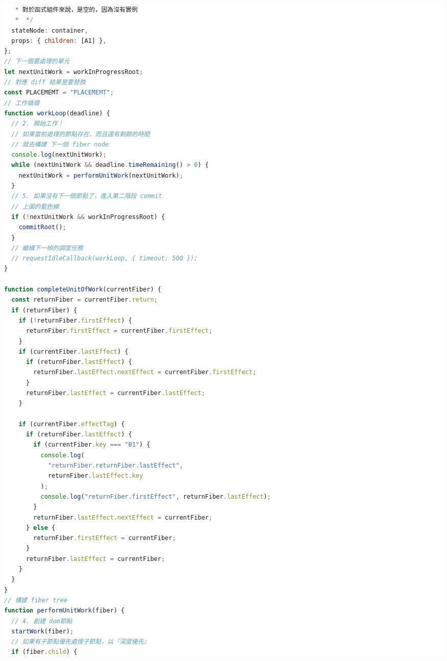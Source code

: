 ```js
   * 對於函式組件來說，是空的，因為沒有實例
   *  */
  stateNode: container,
  props: { children: [A1] },
};
// 下一個要處理的單元
let nextUnitWork = workInProgressRoot;
// 對應 diff 結果是要替換
const PLACEMEMT = "PLACEMEMT";
// 工作循環
function workLoop(deadline) {
  // 2. 開始工作！
  // 如果當前處理的節點存在，而且還有剩餘的時間
  // 就去構建 下一個 fiber node
  console.log(nextUnitWork);
  while (nextUnitWork && deadline.timeRemaining() > 0) {
    nextUnitWork = performUnitWork(nextUnitWork);
  }
  // 5. 如果沒有下一個節點了，進入第二階段 commit
  // 上圖的藍色線
  if (!nextUnitWork && workInProgressRoot) {
    commitRoot();
  }
  // 繼續下一幀的調度任務
  // requestIdleCallback(workLoop, { timeout: 500 });
}

function completeUnitOfWork(currentFiber) {
  const returnFiber = currentFiber.return;
  if (returnFiber) {
    if (!returnFiber.firstEffect) {
      returnFiber.firstEffect = currentFiber.firstEffect;
    }
    if (currentFiber.lastEffect) {
      if (returnFiber.lastEffect) {
        returnFiber.lastEffect.nextEffect = currentFiber.firstEffect;
      }
      returnFiber.lastEffect = currentFiber.lastEffect;
    }

    if (currentFiber.effectTag) {
      if (returnFiber.lastEffect) {
        if (currentFiber.key === "B1") {
          console.log(
            "returnFiber.returnFiber.lastEffect",
            returnFiber.lastEffect.key
          );
          console.log("returnFiber.firstEffect", returnFiber.lastEffect);
        }
        returnFiber.lastEffect.nextEffect = currentFiber;
      } else {
        returnFiber.firstEffect = currentFiber;
      }
      returnFiber.lastEffect = currentFiber;
    }
  }
}
// 構建 fiber tree
function performUnitWork(fiber) {
  // 4. 創建 dom節點
  startWork(fiber);
  // 如果有子節點優先處理子節點，以『深度優先』
  if (fiber.child) {
```
